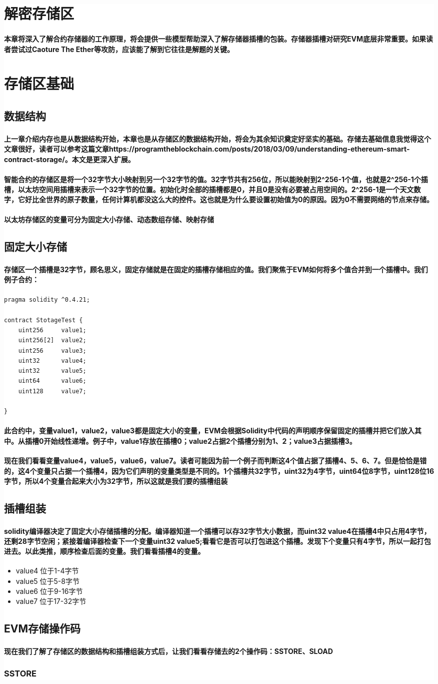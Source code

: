 
#  解密存储区

#### 本章将深入了解合约存储器的工作原理，将会提供一些模型帮助深入了解存储器插槽的包装。存储器插槽对研究EVM底层非常重要。如果读者尝试过Caoture The Ether等攻防，应该能了解到它往往是解题的关键。

# 存储区基础
## 数据结构
#### 上一章介绍内存也是从数据结构开始，本章也是从存储区的数据结构开始，将会为其余知识奠定好坚实的基础。存储去基础信息我觉得这个文章很好，读者可以参考这篇文章https://programtheblockchain.com/posts/2018/03/09/understanding-ethereum-smart-contract-storage/。本文是更深入扩展。
#### 智能合约的存储区是将一个32字节大小映射到另一个32字节的值。32字节共有256位，所以能映射到2^256-1个值，也就是2^256-1个插槽，以太坊空间用插槽来表示一个32字节的位置。初始化时全部的插槽都是0，并且0是没有必要被占用空间的。2^256-1是一个天文数字，它好比全世界的原子数量，任何计算机都没这么大的控件。这也就是为什么要设置初始值为0的原因。因为0不需要网络的节点来存储。
#### 以太坊存储区的变量可分为固定大小存储、动态数组存储、映射存储

## 固定大小存储
#### 存储区一个插槽是32字节，顾名思义，固定存储就是在固定的插槽存储相应的值。我们聚焦于EVM如何将多个值合并到一个插槽中。我们例子合约：
```
pragma solidity ^0.4.21;

contract StotageTest {
    uint256     value1;
    uint256[2]  value2;
    uint256     value3;
    uint32      value4;
    uint32      value5;
    uint64      value6;
    uint128     value7;
    
}
```
#### 此合约中，变量value1，value2，value3都是固定大小的变量，EVM会根据Solidity中代码的声明顺序保留固定的插槽并把它们放入其中。从插槽0开始线性递增。例子中，value1存放在插槽0；value2占据2个插槽分别为1、2；value3占据插槽3。
#### 现在我们看看变量value4，value5，value6，value7。读者可能因为前一个例子而判断这4个值占据了插槽4、5、6、7。但是恰恰是错的，这4个变量只占据一个插槽4，因为它们声明的变量类型是不同的。1个插槽共32字节，uint32为4字节，uint64位8字节，uint128位16字节，所以4个变量合起来大小为32字节，所以这就是我们要的插槽组装

## 插槽组装
#### solidity编译器决定了固定大小存储插槽的分配。编译器知道一个插槽可以存32字节大小数据，而uint32 value4在插槽4中只占用4字节，还剩28字节空闲；紧接着编译器检查下一个变量uint32 value5;看看它是否可以打包进这个插槽。发现下个变量只有4字节，所以一起打包进去。以此类推，顺序检查后面的变量。我们看看插槽4的变量。
- value4 位于1-4字节
- value5 位于5-8字节
- value6 位于9-16字节
- value7 位于17-32字节
## EVM存储操作码
#### 现在我们了解了存储区的数据结构和插槽组装方式后，让我们看看存储去的2个操作码：SSTORE、SLOAD
### SSTORE